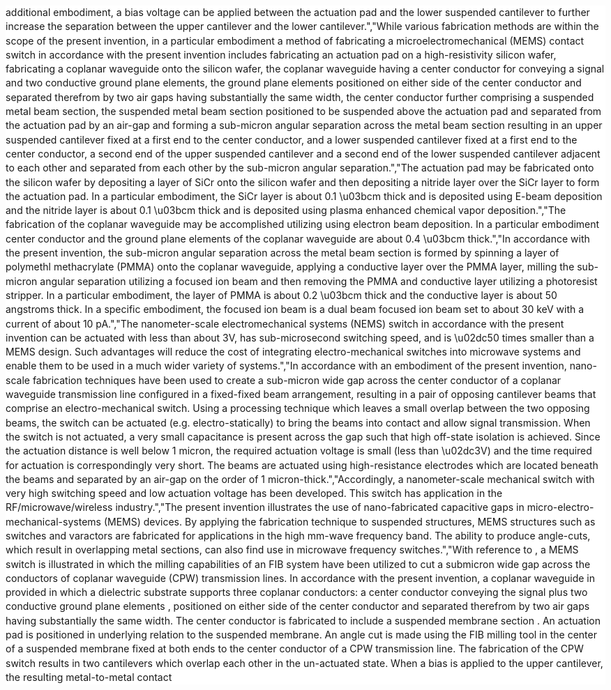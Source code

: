 additional embodiment, a bias voltage can be applied between the actuation pad and the lower suspended cantilever to further increase the separation between the upper cantilever and the lower cantilever.","While various fabrication methods are within the scope of the present invention, in a particular embodiment a method of fabricating a microelectromechanical (MEMS) contact switch in accordance with the present invention includes fabricating an actuation pad on a high-resistivity silicon wafer, fabricating a coplanar waveguide onto the silicon wafer, the coplanar waveguide having a center conductor for conveying a signal and two conductive ground plane elements, the ground plane elements positioned on either side of the center conductor and separated therefrom by two air gaps having substantially the same width, the center conductor further comprising a suspended metal beam section, the suspended metal beam section positioned to be suspended above the actuation pad and separated from the actuation pad by an air-gap and forming a sub-micron angular separation across the metal beam section resulting in an upper suspended cantilever fixed at a first end to the center conductor, and a lower suspended cantilever fixed at a first end to the center conductor, a second end of the upper suspended cantilever and a second end of the lower suspended cantilever adjacent to each other and separated from each other by the sub-micron angular separation.","The actuation pad may be fabricated onto the silicon wafer by depositing a layer of SiCr onto the silicon wafer and then depositing a nitride layer over the SiCr layer to form the actuation pad. In a particular embodiment, the SiCr layer is about 0.1 \u03bcm thick and is deposited using E-beam deposition and the nitride layer is about 0.1 \u03bcm thick and is deposited using plasma enhanced chemical vapor deposition.","The fabrication of the coplanar waveguide may be accomplished utilizing using electron beam deposition. In a particular embodiment center conductor and the ground plane elements of the coplanar waveguide are about 0.4 \u03bcm thick.","In accordance with the present invention, the sub-micron angular separation across the metal beam section is formed by spinning a layer of polymethl methacrylate (PMMA) onto the coplanar waveguide, applying a conductive layer over the PMMA layer, milling the sub-micron angular separation utilizing a focused ion beam and then removing the PMMA and conductive layer utilizing a photoresist stripper. In a particular embodiment, the layer of PMMA is about 0.2 \u03bcm thick and the conductive layer is about 50 angstroms thick. In a specific embodiment, the focused ion beam is a dual beam focused ion beam set to about 30 keV with a current of about 10 pA.","The nanometer-scale electromechanical systems (NEMS) switch in accordance with the present invention can be actuated with less than about 3V, has sub-microsecond switching speed, and is \u02dc50 times smaller than a MEMS design. Such advantages will reduce the cost of integrating electro-mechanical switches into microwave systems and enable them to be used in a much wider variety of systems.","In accordance with an embodiment of the present invention, nano-scale fabrication techniques have been used to create a sub-micron wide gap across the center conductor of a coplanar waveguide transmission line configured in a fixed-fixed beam arrangement, resulting in a pair of opposing cantilever beams that comprise an electro-mechanical switch. Using a processing technique which leaves a small overlap between the two opposing beams, the switch can be actuated (e.g. electro-statically) to bring the beams into contact and allow signal transmission. When the switch is not actuated, a very small capacitance is present across the gap such that high off-state isolation is achieved. Since the actuation distance is well below 1 micron, the required actuation voltage is small (less than \u02dc3V) and the time required for actuation is correspondingly very short. The beams are actuated using high-resistance electrodes which are located beneath the beams and separated by an air-gap on the order of 1 micron-thick.","Accordingly, a nanometer-scale mechanical switch with very high switching speed and low actuation voltage has been developed. This switch has application in the RF\/microwave\/wireless industry.","The present invention illustrates the use of nano-fabricated capacitive gaps in micro-electro-mechanical-systems (MEMS) devices. By applying the fabrication technique to suspended structures, MEMS structures such as switches and varactors are fabricated for applications in the high mm-wave frequency band. The ability to produce angle-cuts, which result in overlapping metal sections, can also find use in microwave frequency switches.","With reference to , a MEMS switch  is illustrated in which the milling capabilities of an FIB system have been utilized to cut a submicron wide gap across the conductors of coplanar waveguide (CPW) transmission lines. In accordance with the present invention, a coplanar waveguide in provided in which a dielectric substrate supports three coplanar conductors: a center conductor  conveying the signal plus two conductive ground plane elements , positioned on either side of the center conductor  and separated therefrom by two air gaps  having substantially the same width. The center conductor  is fabricated to include a suspended membrane section . An actuation pad  is positioned in underlying relation to the suspended membrane. An angle cut  is made using the FIB milling tool in the center of a suspended membrane  fixed at both ends to the center conductor  of a CPW transmission line. The fabrication of the CPW switch results in two cantilevers which overlap each other in the un-actuated state. When a bias is applied to the upper cantilever, the resulting metal-to-metal contact